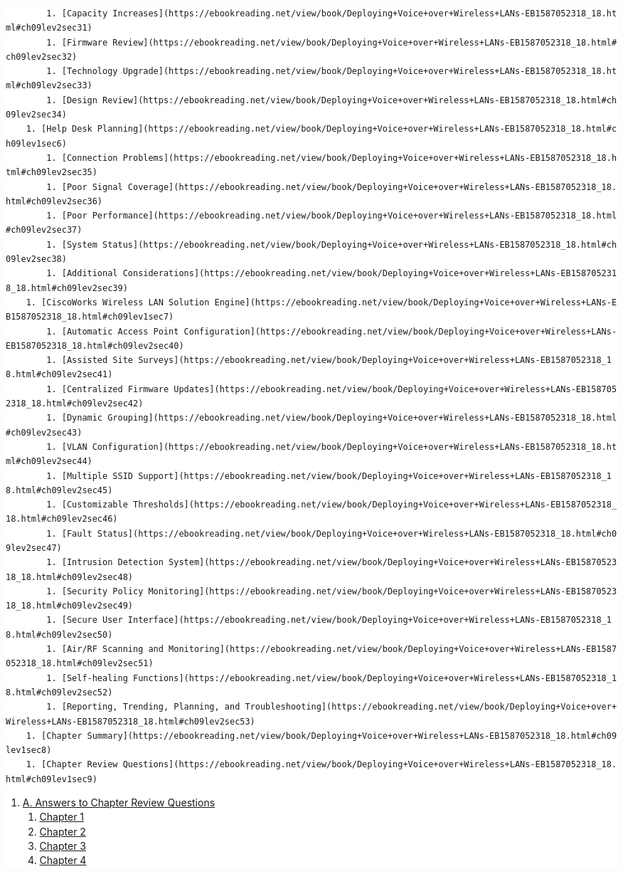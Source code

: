             1. [Capacity Increases](https://ebookreading.net/view/book/Deploying+Voice+over+Wireless+LANs-EB1587052318_18.html#ch09lev2sec31)
            1. [Firmware Review](https://ebookreading.net/view/book/Deploying+Voice+over+Wireless+LANs-EB1587052318_18.html#ch09lev2sec32)
            1. [Technology Upgrade](https://ebookreading.net/view/book/Deploying+Voice+over+Wireless+LANs-EB1587052318_18.html#ch09lev2sec33)
            1. [Design Review](https://ebookreading.net/view/book/Deploying+Voice+over+Wireless+LANs-EB1587052318_18.html#ch09lev2sec34)
        1. [Help Desk Planning](https://ebookreading.net/view/book/Deploying+Voice+over+Wireless+LANs-EB1587052318_18.html#ch09lev1sec6)
            1. [Connection Problems](https://ebookreading.net/view/book/Deploying+Voice+over+Wireless+LANs-EB1587052318_18.html#ch09lev2sec35)
            1. [Poor Signal Coverage](https://ebookreading.net/view/book/Deploying+Voice+over+Wireless+LANs-EB1587052318_18.html#ch09lev2sec36)
            1. [Poor Performance](https://ebookreading.net/view/book/Deploying+Voice+over+Wireless+LANs-EB1587052318_18.html#ch09lev2sec37)
            1. [System Status](https://ebookreading.net/view/book/Deploying+Voice+over+Wireless+LANs-EB1587052318_18.html#ch09lev2sec38)
            1. [Additional Considerations](https://ebookreading.net/view/book/Deploying+Voice+over+Wireless+LANs-EB1587052318_18.html#ch09lev2sec39)
        1. [CiscoWorks Wireless LAN Solution Engine](https://ebookreading.net/view/book/Deploying+Voice+over+Wireless+LANs-EB1587052318_18.html#ch09lev1sec7)
            1. [Automatic Access Point Configuration](https://ebookreading.net/view/book/Deploying+Voice+over+Wireless+LANs-EB1587052318_18.html#ch09lev2sec40)
            1. [Assisted Site Surveys](https://ebookreading.net/view/book/Deploying+Voice+over+Wireless+LANs-EB1587052318_18.html#ch09lev2sec41)
            1. [Centralized Firmware Updates](https://ebookreading.net/view/book/Deploying+Voice+over+Wireless+LANs-EB1587052318_18.html#ch09lev2sec42)
            1. [Dynamic Grouping](https://ebookreading.net/view/book/Deploying+Voice+over+Wireless+LANs-EB1587052318_18.html#ch09lev2sec43)
            1. [VLAN Configuration](https://ebookreading.net/view/book/Deploying+Voice+over+Wireless+LANs-EB1587052318_18.html#ch09lev2sec44)
            1. [Multiple SSID Support](https://ebookreading.net/view/book/Deploying+Voice+over+Wireless+LANs-EB1587052318_18.html#ch09lev2sec45)
            1. [Customizable Thresholds](https://ebookreading.net/view/book/Deploying+Voice+over+Wireless+LANs-EB1587052318_18.html#ch09lev2sec46)
            1. [Fault Status](https://ebookreading.net/view/book/Deploying+Voice+over+Wireless+LANs-EB1587052318_18.html#ch09lev2sec47)
            1. [Intrusion Detection System](https://ebookreading.net/view/book/Deploying+Voice+over+Wireless+LANs-EB1587052318_18.html#ch09lev2sec48)
            1. [Security Policy Monitoring](https://ebookreading.net/view/book/Deploying+Voice+over+Wireless+LANs-EB1587052318_18.html#ch09lev2sec49)
            1. [Secure User Interface](https://ebookreading.net/view/book/Deploying+Voice+over+Wireless+LANs-EB1587052318_18.html#ch09lev2sec50)
            1. [Air/RF Scanning and Monitoring](https://ebookreading.net/view/book/Deploying+Voice+over+Wireless+LANs-EB1587052318_18.html#ch09lev2sec51)
            1. [Self-healing Functions](https://ebookreading.net/view/book/Deploying+Voice+over+Wireless+LANs-EB1587052318_18.html#ch09lev2sec52)
            1. [Reporting, Trending, Planning, and Troubleshooting](https://ebookreading.net/view/book/Deploying+Voice+over+Wireless+LANs-EB1587052318_18.html#ch09lev2sec53)
        1. [Chapter Summary](https://ebookreading.net/view/book/Deploying+Voice+over+Wireless+LANs-EB1587052318_18.html#ch09lev1sec8)
        1. [Chapter Review Questions](https://ebookreading.net/view/book/Deploying+Voice+over+Wireless+LANs-EB1587052318_18.html#ch09lev1sec9)
1. [A. Answers to Chapter Review Questions](https://ebookreading.net/view/book/Deploying+Voice+over+Wireless+LANs-EB1587052318_19.html)
    1. [Chapter 1](https://ebookreading.net/view/book/Deploying+Voice+over+Wireless+LANs-EB1587052318_19.html#app01lev1sec1)
    1. [Chapter 2](https://ebookreading.net/view/book/Deploying+Voice+over+Wireless+LANs-EB1587052318_19.html#app01lev1sec2)
    1. [Chapter 3](https://ebookreading.net/view/book/Deploying+Voice+over+Wireless+LANs-EB1587052318_19.html#app01lev1sec3)
    1. [Chapter 4](https://ebookreading.net/view/book/Deploying+Voice+over+Wireless+LANs-EB1587052318_19.html#app01lev1sec4)